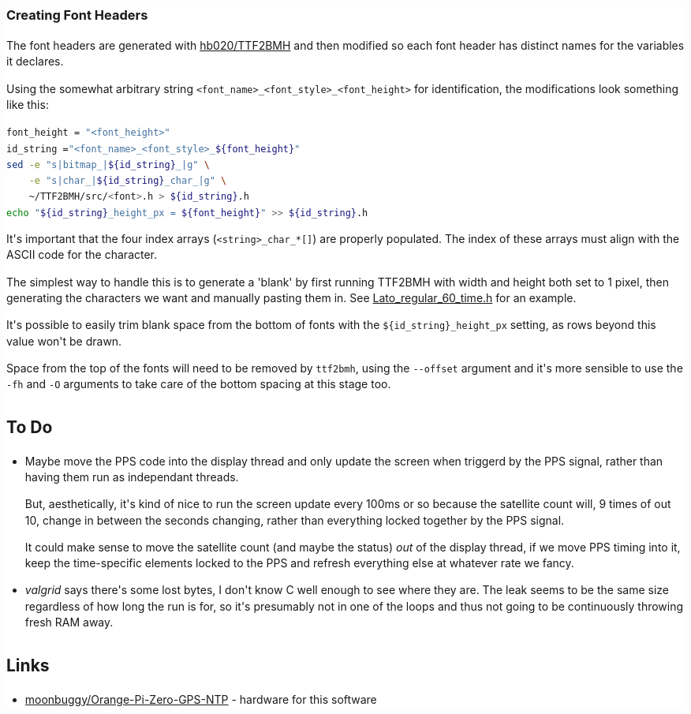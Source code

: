 ### Creating Font Headers
The font headers are generated with [hb020/TTF2BMH](https://github.com/hb020/TTF2BMH)
and then modified so each font header has distinct names for the variables it
declares.

Using the somewhat arbitrary string `<font_name>_<font_style>_<font_height>`
for identification, the modifications look something like this:

```sh
font_height = "<font_height>"
id_string ="<font_name>_<font_style>_${font_height}"
sed -e "s|bitmap_|${id_string}_|g" \
    -e "s|char_|${id_string}_char_|g" \
    ~/TTF2BMH/src/<font>.h > ${id_string}.h
echo "${id_string}_height_px = ${font_height}" >> ${id_string}.h
```

It's important that the four index arrays (`<string>_char_*[]`) are properly
populated. The index of these arrays must align with the ASCII code for the
character.

The simplest way to handle this is to generate a 'blank' by first running
TTF2BMH with width and height both set to 1 pixel, then generating the
characters we want and manually pasting them in. See
[Lato_regular_60_time.h](fonts/Lato_regular_60_time.h) for an example.

It's possible to easily trim blank space from the bottom of fonts with the
`${id_string}_height_px` setting, as rows beyond this value won't be drawn.

Space from the top of the fonts will need to be removed by `ttf2bmh`, using
the `--offset` argument and it's more sensible to use the `-fh` and `-O`
arguments to take care of the bottom spacing at this stage too.

## To Do
*   Maybe move the PPS code into the display thread and only update the screen
    when triggerd by the PPS signal, rather than having them run as independant
    threads.

    But, aesthetically, it's kind of nice to run the screen update every 100ms or
    so because the satellite count will, 9 times of out 10, change in between the
    seconds changing, rather than everything locked together by the PPS signal.

    It could make sense to move the satellite count (and maybe the status) _out_
    of the display thread, if we move PPS timing into it, keep the time-specific
    elements locked to the PPS and refresh everything else at whatever rate we
    fancy.

*   _valgrid_ says there's some lost bytes, I don't know C well enough to see
    where they are. The leak seems to be the same size regardless of how long
    the run is for, so it's presumably not in one of the loops and thus not going
    to be continuously throwing fresh RAM away.

## Links
*   [moonbuggy/Orange-Pi-Zero-GPS-NTP][Orange-Pi-Zero-GPS-NTP] - hardware for this software


[Orange-Pi-Zero-GPS-NTP]: https://github.com/moonbuggy/Orange-Pi-Zero-GPS-NTP